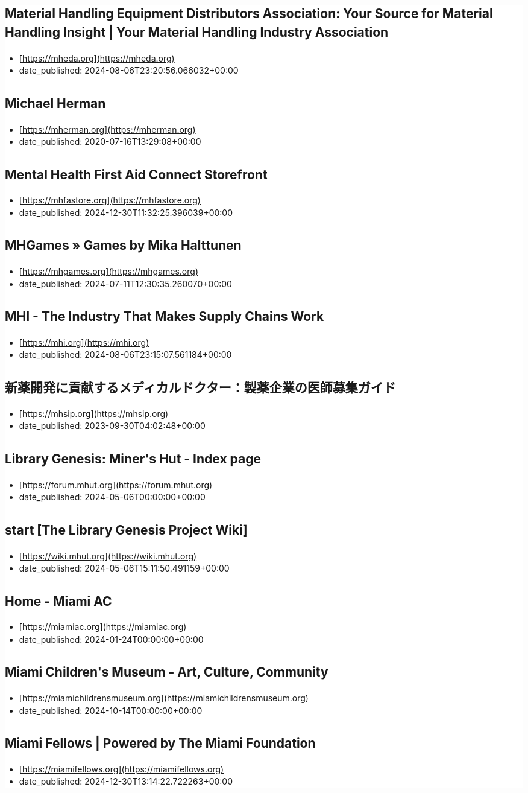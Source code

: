  ## Material Handling Equipment Distributors Association: Your Source for Material Handling Insight | Your Material Handling Industry Association
 - [https://mheda.org](https://mheda.org)
 - date_published: 2024-08-06T23:20:56.066032+00:00

 ## Michael Herman
 - [https://mherman.org](https://mherman.org)
 - date_published: 2020-07-16T13:29:08+00:00

 ## Mental Health First Aid Connect Storefront
 - [https://mhfastore.org](https://mhfastore.org)
 - date_published: 2024-12-30T11:32:25.396039+00:00

 ## MHGames » Games by Mika Halttunen
 - [https://mhgames.org](https://mhgames.org)
 - date_published: 2024-07-11T12:30:35.260070+00:00

 ## MHI - The Industry That Makes Supply Chains Work
 - [https://mhi.org](https://mhi.org)
 - date_published: 2024-08-06T23:15:07.561184+00:00

 ## 新薬開発に貢献するメディカルドクター：製薬企業の医師募集ガイド
 - [https://mhsip.org](https://mhsip.org)
 - date_published: 2023-09-30T04:02:48+00:00

 ## Library Genesis: Miner's Hut - Index page
 - [https://forum.mhut.org](https://forum.mhut.org)
 - date_published: 2024-05-06T00:00:00+00:00

 ## start [The Library Genesis Project Wiki]
 - [https://wiki.mhut.org](https://wiki.mhut.org)
 - date_published: 2024-05-06T15:11:50.491159+00:00

 ## Home - Miami AC
 - [https://miamiac.org](https://miamiac.org)
 - date_published: 2024-01-24T00:00:00+00:00

 ## Miami Children's Museum - Art, Culture, Community
 - [https://miamichildrensmuseum.org](https://miamichildrensmuseum.org)
 - date_published: 2024-10-14T00:00:00+00:00

 ## Miami Fellows | Powered by The Miami Foundation
 - [https://miamifellows.org](https://miamifellows.org)
 - date_published: 2024-12-30T13:14:22.722263+00:00
